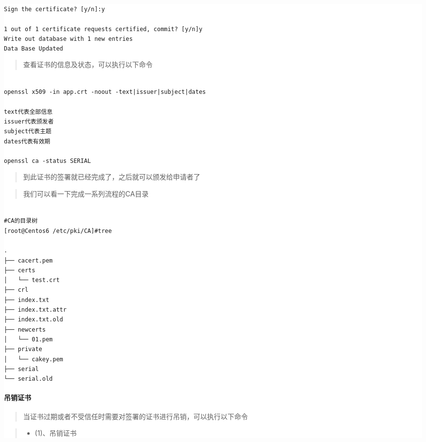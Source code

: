 ```shell
Sign the certificate? [y/n]:y

1 out of 1 certificate requests certified, commit? [y/n]y
Write out database with 1 new entries
Data Base Updated

```

> 查看证书的信息及状态，可以执行以下命令

```shell

openssl x509 -in app.crt -noout -text|issuer|subject|dates

text代表全部信息
issuer代表颁发者
subject代表主题
dates代表有效期 

openssl ca -status SERIAL

```

> 到此证书的签署就已经完成了，之后就可以颁发给申请者了

> 我们可以看一下完成一系列流程的CA目录

```shell

#CA的目录树
[root@Centos6 /etc/pki/CA]#tree

.
├── cacert.pem
├── certs
│   └── test.crt
├── crl
├── index.txt
├── index.txt.attr
├── index.txt.old
├── newcerts
│   └── 01.pem
├── private
│   └── cakey.pem
├── serial
└── serial.old

```


#### 吊销证书

> 当证书过期或者不受信任时需要对签署的证书进行吊销，可以执行以下命令

> - (1)、吊销证书
